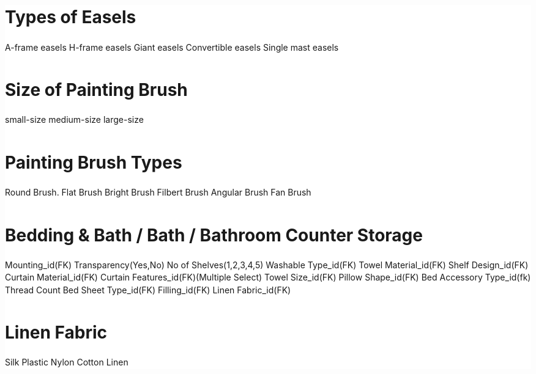 # Types of Easels
A-frame easels
H-frame easels
Giant easels
Convertible easels
Single mast easels



# Size of Painting Brush
small-size
medium-size
large-size

# Painting Brush Types
Round Brush.
Flat Brush
Bright Brush
Filbert Brush
Angular Brush
Fan Brush


# Bedding & Bath / Bath / Bathroom Counter Storage

Mounting_id(FK)
Transparency(Yes,No)
No of Shelves(1,2,3,4,5)
Washable Type_id(FK)
Towel Material_id(FK)
Shelf Design_id(FK)
Curtain Material_id(FK)
Curtain Features_id(FK)(Multiple Select)
Towel Size_id(FK)
Pillow Shape_id(FK)
Bed Accessory Type_id(fk)
Thread Count
Bed Sheet Type_id(FK)
Filling_id(FK)
Linen Fabric_id(FK)

# Linen Fabric
Silk
Plastic
Nylon
Cotton
Linen
